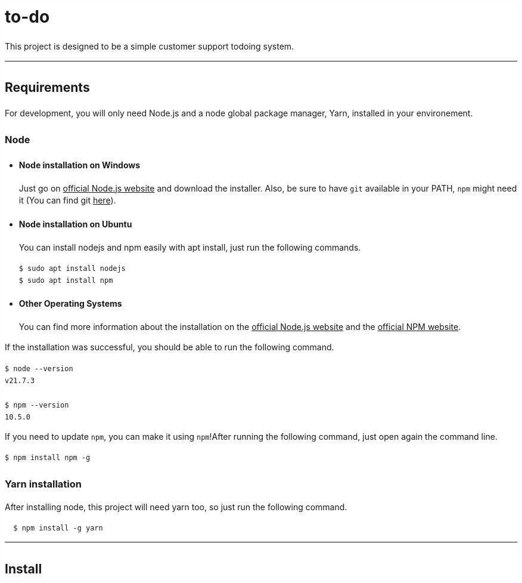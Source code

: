 # to-do

This project is designed to be a simple customer support todoing system.

---

## Requirements

For development, you will only need Node.js and a node global package manager, Yarn, installed in your environement.

### Node

- #### Node installation on Windows

  Just go on [official Node.js website](https://nodejs.org/) and download the installer.
  Also, be sure to have `git` available in your PATH, `npm` might need it (You can find
  git [here](https://git-scm.com/)).

- #### Node installation on Ubuntu

  You can install nodejs and npm easily with apt install, just run the following commands.

      $ sudo apt install nodejs
      $ sudo apt install npm

- #### Other Operating Systems
  You can find more information about the installation on the [official Node.js website](https://nodejs.org/) and
  the [official NPM website](https://npmjs.org/).

If the installation was successful, you should be able to run the following command.

    $ node --version
    v21.7.3

    $ npm --version
    10.5.0

If you need to update `npm`, you can make it using `npm`!After running the following command, just open again the
command line.

    $ npm install npm -g

###

### Yarn installation

After installing node, this project will need yarn too, so just run the following command.

      $ npm install -g yarn

---

## Install
